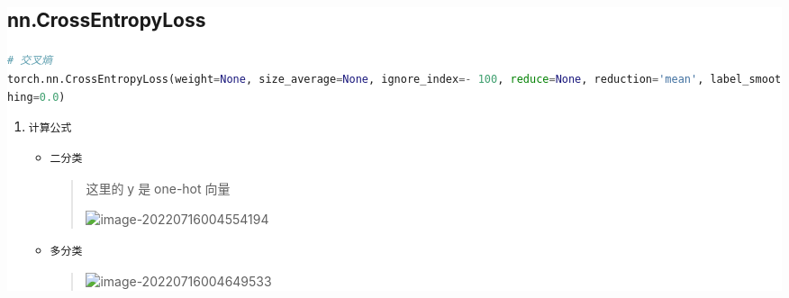 

## nn.CrossEntropyLoss

```python
# 交叉熵
torch.nn.CrossEntropyLoss(weight=None, size_average=None, ignore_index=- 100, reduce=None, reduction='mean', label_smoothing=0.0)
```

1. `计算公式`

   - `二分类`

     > 这里的 y 是 one-hot 向量
     >
     > ![image-20220716004554194](F:\Typora\pytorch\5.torch.nn里的网络层.assets\image-20220716004554194.png)
   
   - `多分类`
   
     > ![image-20220716004649533](F:\Typora\pytorch\5.torch.nn里的网络层.assets\image-20220716004649533.png)



